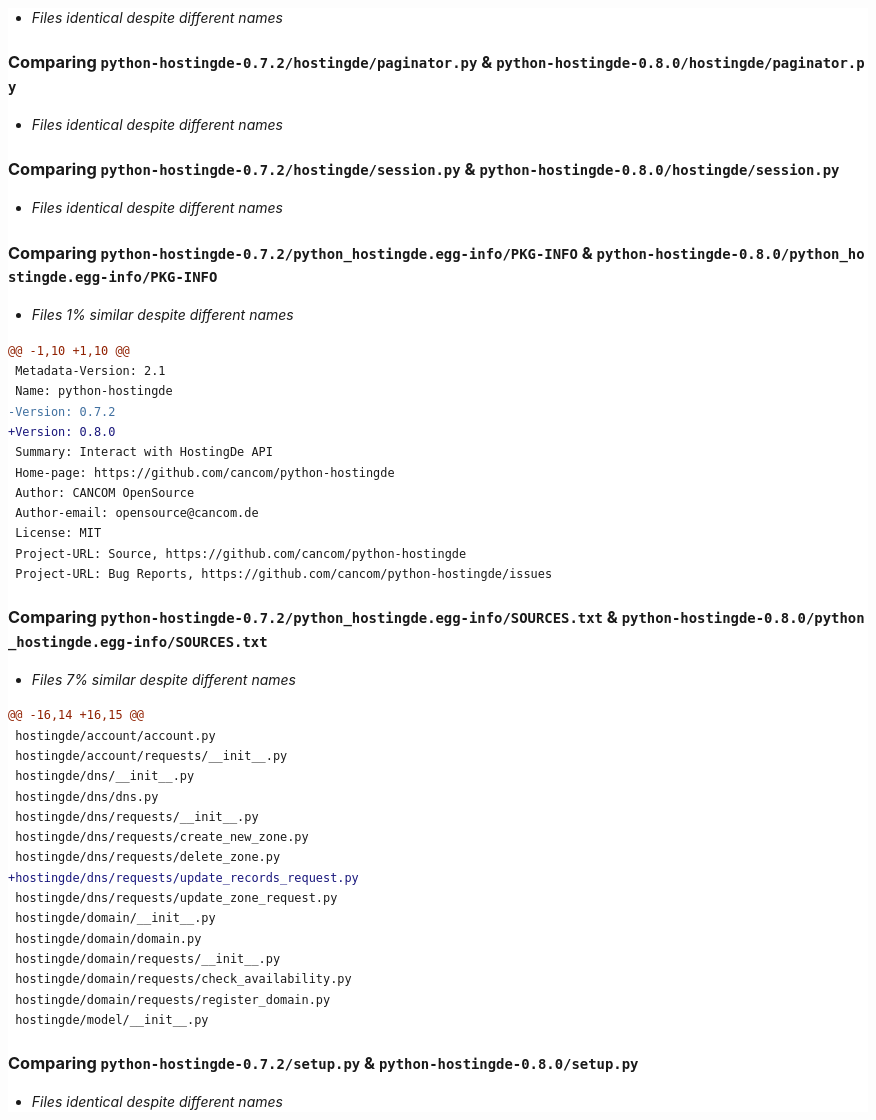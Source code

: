  * *Files identical despite different names*

### Comparing `python-hostingde-0.7.2/hostingde/paginator.py` & `python-hostingde-0.8.0/hostingde/paginator.py`

 * *Files identical despite different names*

### Comparing `python-hostingde-0.7.2/hostingde/session.py` & `python-hostingde-0.8.0/hostingde/session.py`

 * *Files identical despite different names*

### Comparing `python-hostingde-0.7.2/python_hostingde.egg-info/PKG-INFO` & `python-hostingde-0.8.0/python_hostingde.egg-info/PKG-INFO`

 * *Files 1% similar despite different names*

```diff
@@ -1,10 +1,10 @@
 Metadata-Version: 2.1
 Name: python-hostingde
-Version: 0.7.2
+Version: 0.8.0
 Summary: Interact with HostingDe API
 Home-page: https://github.com/cancom/python-hostingde
 Author: CANCOM OpenSource
 Author-email: opensource@cancom.de
 License: MIT
 Project-URL: Source, https://github.com/cancom/python-hostingde
 Project-URL: Bug Reports, https://github.com/cancom/python-hostingde/issues
```

### Comparing `python-hostingde-0.7.2/python_hostingde.egg-info/SOURCES.txt` & `python-hostingde-0.8.0/python_hostingde.egg-info/SOURCES.txt`

 * *Files 7% similar despite different names*

```diff
@@ -16,14 +16,15 @@
 hostingde/account/account.py
 hostingde/account/requests/__init__.py
 hostingde/dns/__init__.py
 hostingde/dns/dns.py
 hostingde/dns/requests/__init__.py
 hostingde/dns/requests/create_new_zone.py
 hostingde/dns/requests/delete_zone.py
+hostingde/dns/requests/update_records_request.py
 hostingde/dns/requests/update_zone_request.py
 hostingde/domain/__init__.py
 hostingde/domain/domain.py
 hostingde/domain/requests/__init__.py
 hostingde/domain/requests/check_availability.py
 hostingde/domain/requests/register_domain.py
 hostingde/model/__init__.py
```

### Comparing `python-hostingde-0.7.2/setup.py` & `python-hostingde-0.8.0/setup.py`

 * *Files identical despite different names*

